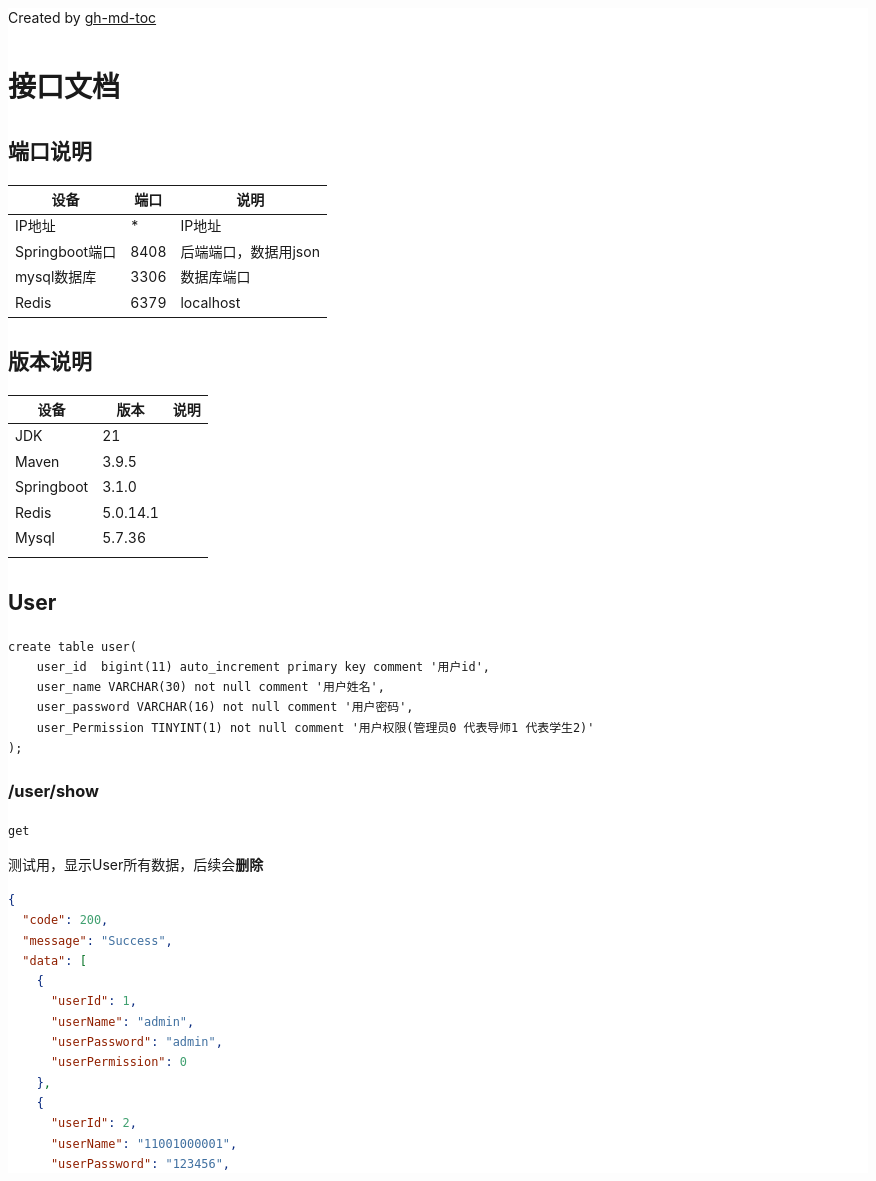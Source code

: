 Created by [gh-md-toc](https://github.com/ekalinin/github-markdown-toc.go)

# 接口文档

## 端口说明

| 设备           | 端口 | 说明                 |
| -------------- | ---- | -------------------- |
| IP地址         | *    | IP地址               |
| Springboot端口 | 8408 | 后端端口，数据用json |
| mysql数据库    | 3306 | 数据库端口           |
| Redis          | 6379 | localhost            |

## 版本说明

| 设备       | 版本     | 说明 |
| ---------- | -------- | ---- |
| JDK        | 21       |      |
| Maven      | 3.9.5    |      |
| Springboot | 3.1.0    |      |
| Redis      | 5.0.14.1 |      |
| Mysql      | 5.7.36   |      |
|            |          |      |



## User

```mysql
create table user(
    user_id  bigint(11) auto_increment primary key comment '用户id',
    user_name VARCHAR(30) not null comment '用户姓名',
    user_password VARCHAR(16) not null comment '用户密码',
    user_Permission TINYINT(1) not null comment '用户权限(管理员0 代表导师1 代表学生2)'
);
```

### /user/show

`get`

测试用，显示User所有数据，后续会**删除**

```json
{
  "code": 200,
  "message": "Success",
  "data": [
    {
      "userId": 1,
      "userName": "admin",
      "userPassword": "admin",
      "userPermission": 0
    },
    {
      "userId": 2,
      "userName": "11001000001",
      "userPassword": "123456",
```